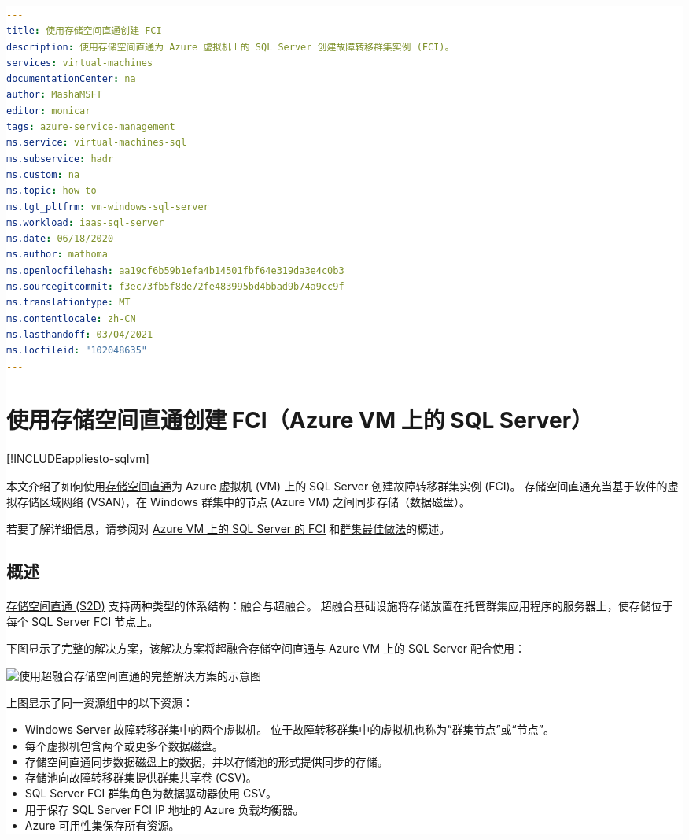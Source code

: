 ```yaml
---
title: 使用存储空间直通创建 FCI
description: 使用存储空间直通为 Azure 虚拟机上的 SQL Server 创建故障转移群集实例 (FCI)。
services: virtual-machines
documentationCenter: na
author: MashaMSFT
editor: monicar
tags: azure-service-management
ms.service: virtual-machines-sql
ms.subservice: hadr
ms.custom: na
ms.topic: how-to
ms.tgt_pltfrm: vm-windows-sql-server
ms.workload: iaas-sql-server
ms.date: 06/18/2020
ms.author: mathoma
ms.openlocfilehash: aa19cf6b59b1efa4b14501fbf64e319da3e4c0b3
ms.sourcegitcommit: f3ec73fb5f8de72fe483995bd4bbad9b74a9cc9f
ms.translationtype: MT
ms.contentlocale: zh-CN
ms.lasthandoff: 03/04/2021
ms.locfileid: "102048635"
---
```

# <a name="create-an-fci-with-storage-spaces-direct-sql-server-on-azure-vms"></a>使用存储空间直通创建 FCI（Azure VM 上的 SQL Server）
[!INCLUDE[appliesto-sqlvm](../../includes/appliesto-sqlvm.md)]

本文介绍了如何使用[存储空间直通](/windows-server/storage/storage-spaces/storage-spaces-direct-overview)为 Azure 虚拟机 (VM) 上的 SQL Server 创建故障转移群集实例 (FCI)。 存储空间直通充当基于软件的虚拟存储区域网络 (VSAN)，在 Windows 群集中的节点 (Azure VM) 之间同步存储（数据磁盘）。 

若要了解详细信息，请参阅对 [Azure VM 上的 SQL Server 的 FCI](failover-cluster-instance-overview.md) 和[群集最佳做法](hadr-cluster-best-practices.md)的概述。 


## <a name="overview"></a>概述 

[存储空间直通 (S2D)](/windows-server/storage/storage-spaces/storage-spaces-direct-overview) 支持两种类型的体系结构：融合与超融合。 超融合基础设施将存储放置在托管群集应用程序的服务器上，使存储位于每个 SQL Server FCI 节点上。 

下图显示了完整的解决方案，该解决方案将超融合存储空间直通与 Azure VM 上的 SQL Server 配合使用： 

![使用超融合存储空间直通的完整解决方案的示意图](./media/failover-cluster-instance-storage-spaces-direct-manually-configure/00-sql-fci-s2d-complete-solution.png)

上图显示了同一资源组中的以下资源：

- Windows Server 故障转移群集中的两个虚拟机。 位于故障转移群集中的虚拟机也称为“群集节点”或“节点”。 
- 每个虚拟机包含两个或更多个数据磁盘。
- 存储空间直通同步数据磁盘上的数据，并以存储池的形式提供同步的存储。
- 存储池向故障转移群集提供群集共享卷 (CSV)。
- SQL Server FCI 群集角色为数据驱动器使用 CSV。
- 用于保存 SQL Server FCI IP 地址的 Azure 负载均衡器。
- Azure 可用性集保存所有资源。
